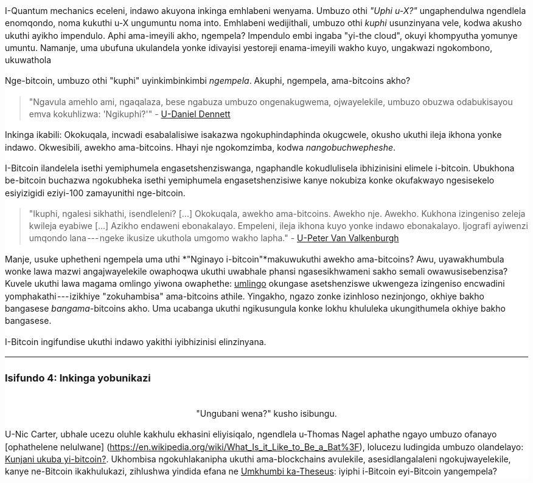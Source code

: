 I-Quantum mechanics eceleni, indawo akuyona inkinga emhlabeni wenyama.
Umbuzo othi *"Uphi u-X?"* ungaphendulwa ngendlela enomqondo, noma kukuthi u-X ungumuntu noma into. Emhlabeni wedijithali, umbuzo
othi *kuphi* usunzinyana vele, kodwa akusho ukuthi ayikho impendulo. Aphi
ama-imeyili akho, ngempela? Impendulo embi ingaba "yi-the cloud", okuyi khompyutha yomunye umuntu. Namanje, uma ubufuna ukulandela yonke idivayisi yestoreji enama-imeyili wakho kuyo, ungakwazi ngokombono, ukuwathola

Nge-bitcoin, umbuzo othi "kuphi" uyinkimbinkimbi *ngempela*. Akuphi,
ngempela, ama-bitcoins akho?

> "Ngavula amehlo ami, ngaqalaza, bese ngabuza umbuzo ongenakugwema, ojwayelekile, umbuzo obuzwa odabukisayou emva kokuhlizwa: 'Ngikuphi?'" - [U-Daniel Dennett](https://www.lehigh.edu/~mhb0/Dennett-WhereAmI.pdf)

Inkinga ikabili: Okokuqala, incwadi esabalalisiwe isakazwa ngokuphindaphinda okugcwele, okusho ukuthi ileja ikhona yonke indawo. Okwesibili, awekho
ama-bitcoins. Hhayi nje ngokomzimba, kodwa *nangobuchwepheshe*.

I-Bitcoin ilandelela isethi yemiphumela engasetshenziswanga, ngaphandle kokudlulisela ibhizinisini elimele i-bitcoin. Ubukhona be-bitcoin buchazwa ngokubheka isethi yemiphumela engasetshenzisiwe kanye nokubiza konke okufakwayo ngesisekelo esiyizigidi eziyi-100
zamayunithi nge-bitcoin.

> "Ikuphi, ngalesi sikhathi, isendleleni? [...] Okokuqala, awekho ama-bitcoins. Awekho nje. Awekho. Kukhona izingeniso zeleja kwileja eyabiwe [...] Azikho endaweni ebonakalayo. Empeleni, ileja ikhona kuyo yonke indawo ebonakalayo. Ijografi ayiwenzi umqondo lana --- ngeke ikusize ukuthola umgomo wakho lapha." - [U-Peter Van Valkenburgh](https://www.whatbitcoindid.com/podcast/coin-centers-peter-van-valkenburg-on-preserving-the-freedom-to-innovate-ne-public-blockchains)

Manje, usuke uphetheni ngempela uma uthi *"Nginayo i-bitcoin"*makuwukuthi awekho ama-bitcoins? Awu, uyawakhumbula wonke lawa mazwi angajwayelekile owaphoqwa ukuthi uwabhale phansi ngasesikhwameni sakho semali owawusisebenzisa? Kuvele ukuthi lawa magama omlingo yiwona owaphethe: [umlingo](https://dergigi.com/2018/08/17/the-magic-dust-of-cryptography/) okungase asetshenziswe ukwengeza izingeniso
encwadini yomphakathi --- izikhiye "zokuhambisa" ama-bitcoins athile. Yingakho,
ngazo zonke izinhloso nezinjongo, okhiye bakho bangasese *bangama*-bitcoins akho. Uma
ucabanga ukuthi ngikusungula konke lokhu khululeka ukungithumela okhiye bakho bangasese.

I-Bitcoin ingifundise ukuthi indawo yakithi iyibhizinisi elinzinyana.

--- 
### Isifundo 4: Inkinga yobunikazi

<br> 
<center v-pre>"Ungubani wena?" kusho isibungu.</center>

U-Nic Carter, ubhale ucezu oluhle kakhulu ekhasini eliyisiqalo, ngendlela u-Thomas Nagel aphathe ngayo umbuzo ofanayo [ophathelene nelulwane] (https://en.wikipedia.org/wiki/What_Is_it_Like_to_Be_a_Bat%3F), lolucezu ludingida
umbuzo olandelayo: [Kunjani ukuba yi-bitcoin?](https://medium.com/s/story/what-is-it-like-to-be-a-bitcoin-56109f3e6753). Ukhombisa ngokuhlakanipha ukuthi ama-blockchains avulekile, asesidlangalaleni ngokujwayelekile, kanye ne-Bitcoin
ikakhulukazi, zihlushwa yindida efana ne [Umkhumbi ka-Theseus](https://en.wikipedia.org/wiki/Ship_of_Theseus): iyiphi i-Bitcoin eyi-Bitcoin yangempela?
